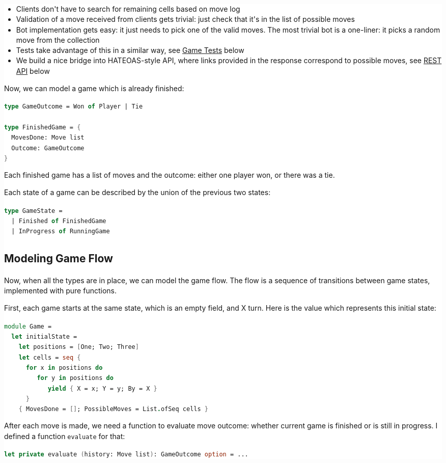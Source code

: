 - Clients don't have to search for remaining cells based on move log
- Validation of a move received from clients gets trivial: just check that it's in
the list of possible moves
- Bot implementation gets easy: it just needs to pick one of the valid moves. The
most trivial bot is a one-liner: it picks a random move from the collection
- Tests take advantage of this in a similar way, see [Game Tests](#PropertyBasedTesting) below
- We build a nice bridge into HATEOAS-style API, where links provided in the response
correspond to possible moves, see [REST API](#HATEOAS) below

Now, we can model a game which is already finished:

``` fsharp
type GameOutcome = Won of Player | Tie

type FinishedGame = {
  MovesDone: Move list
  Outcome: GameOutcome
}
```

Each finished game has a list of moves and the outcome: either one player won, or there
was a tie.

Each state of a game can be described by the union of the previous two states:

``` fsharp
type GameState = 
  | Finished of FinishedGame
  | InProgress of RunningGame
```

Modeling Game Flow
------------------

Now, when all the types are in place, we can model the game flow. The flow is a sequence
of transitions between game states, implemented with pure functions.

First, each game starts at the same state, which is an empty field, and X turn. Here
is the value which represents this initial state:

``` fsharp
module Game =
  let initialState = 
    let positions = [One; Two; Three]
    let cells = seq { 
      for x in positions do
         for y in positions do
            yield { X = x; Y = y; By = X }
      }
    { MovesDone = []; PossibleMoves = List.ofSeq cells }
```

After each move is made, we need a function to evaluate move outcome: whether current
game is finished or is still in progress. I defined a function `evaluate` for that:

``` fsharp
let private evaluate (history: Move list): GameOutcome option = ...
```
